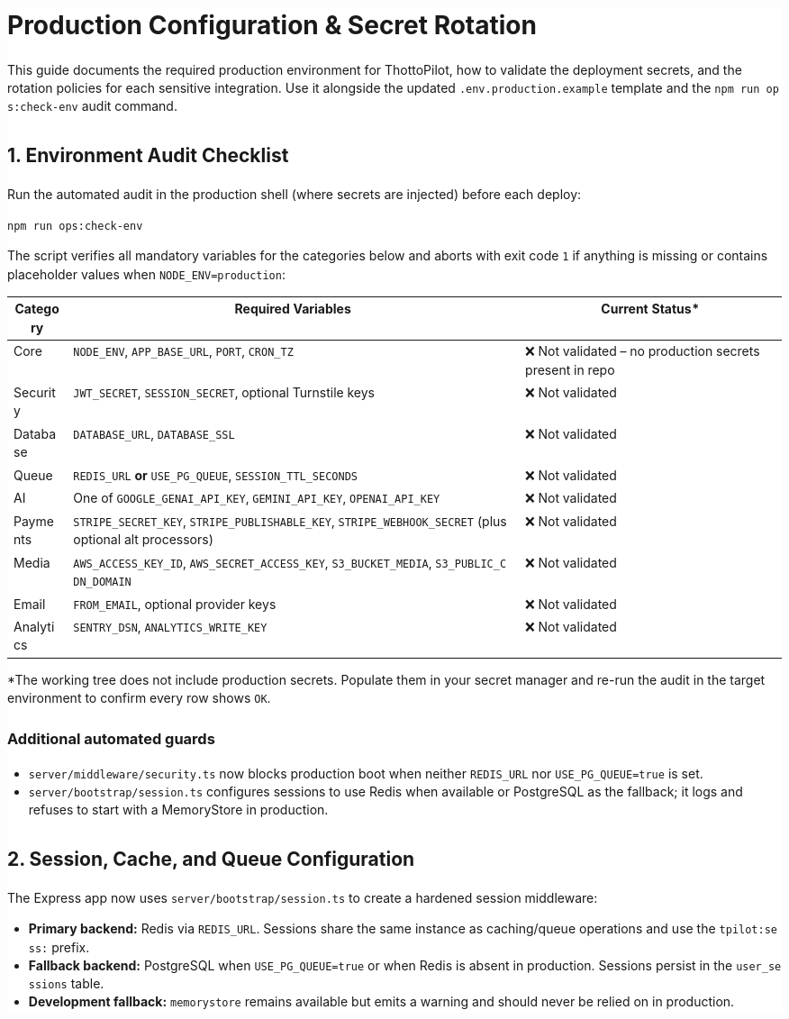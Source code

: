 
# Production Configuration & Secret Rotation

This guide documents the required production environment for ThottoPilot, how to validate the deployment secrets, and the rotation policies for each sensitive integration. Use it alongside the updated `.env.production.example` template and the `npm run ops:check-env` audit command.

## 1. Environment Audit Checklist

Run the automated audit in the production shell (where secrets are injected) before each deploy:

```bash
npm run ops:check-env
```

The script verifies all mandatory variables for the categories below and aborts with exit code `1` if anything is missing or contains placeholder values when `NODE_ENV=production`:

| Category  | Required Variables | Current Status* |
|-----------|--------------------|-----------------|
| Core      | `NODE_ENV`, `APP_BASE_URL`, `PORT`, `CRON_TZ` | ❌ Not validated – no production secrets present in repo |
| Security  | `JWT_SECRET`, `SESSION_SECRET`, optional Turnstile keys | ❌ Not validated |
| Database  | `DATABASE_URL`, `DATABASE_SSL` | ❌ Not validated |
| Queue     | `REDIS_URL` **or** `USE_PG_QUEUE`, `SESSION_TTL_SECONDS` | ❌ Not validated |
| AI        | One of `GOOGLE_GENAI_API_KEY`, `GEMINI_API_KEY`, `OPENAI_API_KEY` | ❌ Not validated |
| Payments  | `STRIPE_SECRET_KEY`, `STRIPE_PUBLISHABLE_KEY`, `STRIPE_WEBHOOK_SECRET` (plus optional alt processors) | ❌ Not validated |
| Media     | `AWS_ACCESS_KEY_ID`, `AWS_SECRET_ACCESS_KEY`, `S3_BUCKET_MEDIA`, `S3_PUBLIC_CDN_DOMAIN` | ❌ Not validated |
| Email     | `FROM_EMAIL`, optional provider keys | ❌ Not validated |
| Analytics | `SENTRY_DSN`, `ANALYTICS_WRITE_KEY` | ❌ Not validated |

\*The working tree does not include production secrets. Populate them in your secret manager and re-run the audit in the target environment to confirm every row shows `OK`.

### Additional automated guards

* `server/middleware/security.ts` now blocks production boot when neither `REDIS_URL` nor `USE_PG_QUEUE=true` is set.
* `server/bootstrap/session.ts` configures sessions to use Redis when available or PostgreSQL as the fallback; it logs and refuses to start with a MemoryStore in production.

## 2. Session, Cache, and Queue Configuration

The Express app now uses `server/bootstrap/session.ts` to create a hardened session middleware:

* **Primary backend:** Redis via `REDIS_URL`. Sessions share the same instance as caching/queue operations and use the `tpilot:sess:` prefix.
* **Fallback backend:** PostgreSQL when `USE_PG_QUEUE=true` or when Redis is absent in production. Sessions persist in the `user_sessions` table.
* **Development fallback:** `memorystore` remains available but emits a warning and should never be relied on in production.
